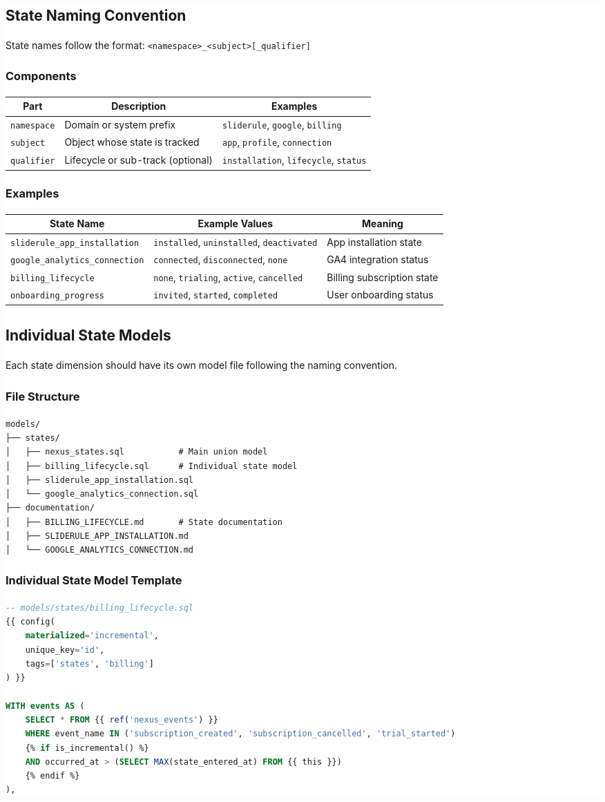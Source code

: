 ## State Naming Convention

State names follow the format: `<namespace>_<subject>[_qualifier]`

### Components

| Part        | Description                       | Examples                              |
| ----------- | --------------------------------- | ------------------------------------- |
| `namespace` | Domain or system prefix           | `sliderule`, `google`, `billing`      |
| `subject`   | Object whose state is tracked     | `app`, `profile`, `connection`        |
| `qualifier` | Lifecycle or sub-track (optional) | `installation`, `lifecycle`, `status` |

### Examples

| State Name                    | Example Values                            | Meaning                    |
| ----------------------------- | ----------------------------------------- | -------------------------- |
| `sliderule_app_installation`  | `installed`, `uninstalled`, `deactivated` | App installation state     |
| `google_analytics_connection` | `connected`, `disconnected`, `none`       | GA4 integration status     |
| `billing_lifecycle`           | `none`, `trialing`, `active`, `cancelled` | Billing subscription state |
| `onboarding_progress`         | `invited`, `started`, `completed`         | User onboarding status     |

## Individual State Models

Each state dimension should have its own model file following the naming
convention.

### File Structure

```
models/
├── states/
│   ├── nexus_states.sql           # Main union model
│   ├── billing_lifecycle.sql      # Individual state model
│   ├── sliderule_app_installation.sql
│   └── google_analytics_connection.sql
├── documentation/
│   ├── BILLING_LIFECYCLE.md       # State documentation
│   ├── SLIDERULE_APP_INSTALLATION.md
│   └── GOOGLE_ANALYTICS_CONNECTION.md
```

### Individual State Model Template

```sql
-- models/states/billing_lifecycle.sql
{{ config(
    materialized='incremental',
    unique_key='id',
    tags=['states', 'billing']
) }}

WITH events AS (
    SELECT * FROM {{ ref('nexus_events') }}
    WHERE event_name IN ('subscription_created', 'subscription_cancelled', 'trial_started')
    {% if is_incremental() %}
    AND occurred_at > (SELECT MAX(state_entered_at) FROM {{ this }})
    {% endif %}
),

```